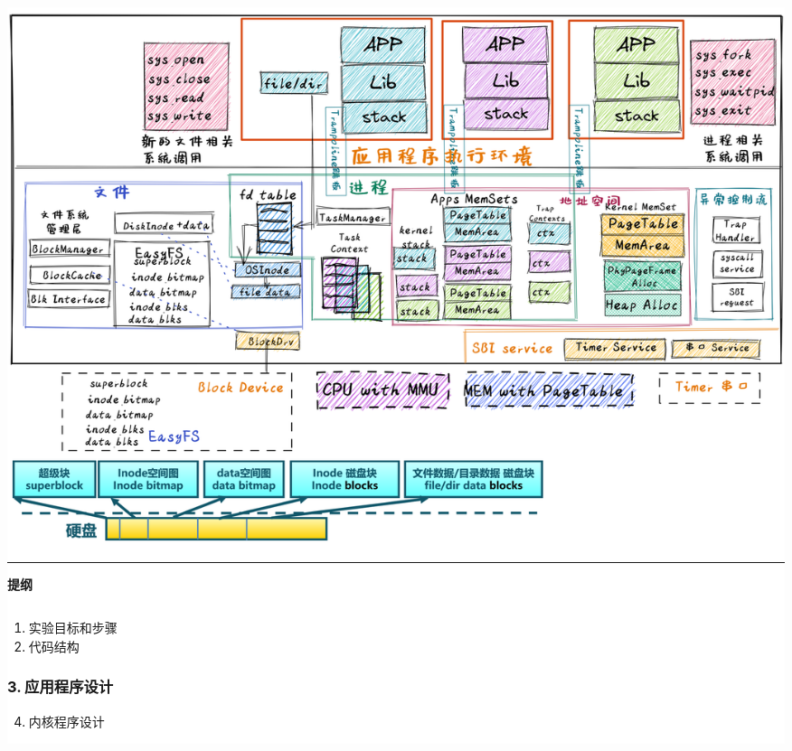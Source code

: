 ![bg right:90% 85%](figs/fsos-fsdisk.png)

---

**提纲**
<style>
.container{
    display: flex;    
}
.col{
    flex: 1;
}
</style>

<div class="container">

<div class="col">

1. 实验目标和步骤
2. 代码结构
### 3. 应用程序设计
4. 内核程序设计
